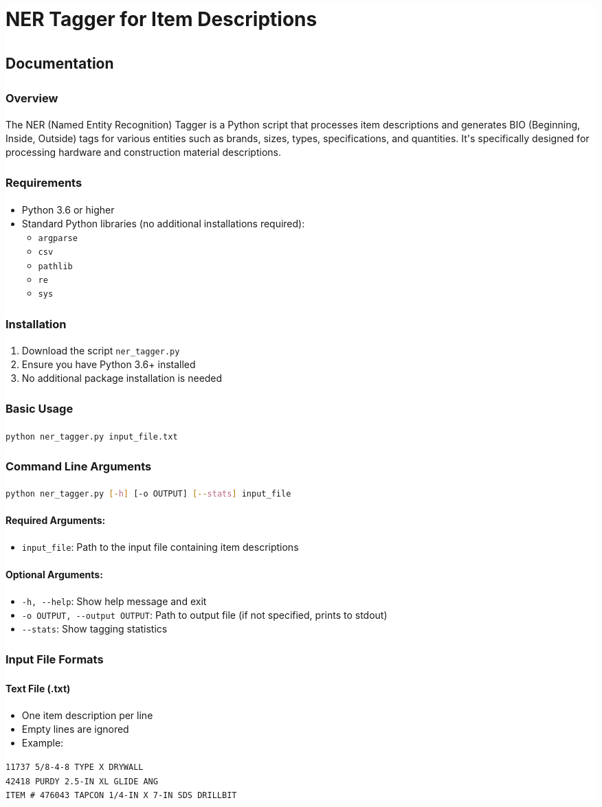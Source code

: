 # NER Tagger for Item Descriptions
## Documentation

### Overview
The NER (Named Entity Recognition) Tagger is a Python script that processes item descriptions and generates BIO (Beginning, Inside, Outside) tags for various entities such as brands, sizes, types, specifications, and quantities. It's specifically designed for processing hardware and construction material descriptions.

### Requirements
- Python 3.6 or higher
- Standard Python libraries (no additional installations required):
  - `argparse`
  - `csv`
  - `pathlib`
  - `re`
  - `sys`

### Installation
1. Download the script `ner_tagger.py`
2. Ensure you have Python 3.6+ installed
3. No additional package installation is needed

### Basic Usage
```bash
python ner_tagger.py input_file.txt
```

### Command Line Arguments
```bash
python ner_tagger.py [-h] [-o OUTPUT] [--stats] input_file
```

#### Required Arguments:
- `input_file`: Path to the input file containing item descriptions

#### Optional Arguments:
- `-h, --help`: Show help message and exit
- `-o OUTPUT, --output OUTPUT`: Path to output file (if not specified, prints to stdout)
- `--stats`: Show tagging statistics

### Input File Formats

#### Text File (.txt)
- One item description per line
- Empty lines are ignored
- Example:
```text
11737 5/8-4-8 TYPE X DRYWALL
42418 PURDY 2.5-IN XL GLIDE ANG
ITEM # 476043 TAPCON 1/4-IN X 7-IN SDS DRILLBIT
```
